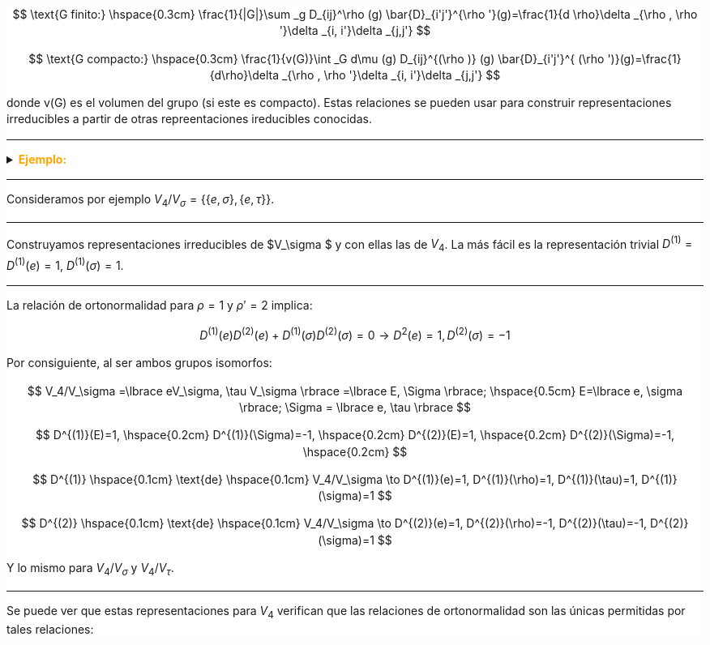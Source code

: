 $$
\text{G finito:} \hspace{0.3cm} \frac{1}{|G|}\sum _g D_{ij}^\rho (g) \bar{D}_{i'j'}^{\rho '}(g)=\frac{1}{d \rho}\delta _{\rho , \rho '}\delta _{i, i'}\delta _{j,j'}
$$

$$
\text{G compacto:} \hspace{0.3cm} \frac{1}{v(G)}\int _G d\mu (g) D_{ij}^{(\rho )} (g) \bar{D}_{i'j'}^{ (\rho ')}(g)=\frac{1}{d\rho}\delta _{\rho , \rho '}\delta _{i, i'}\delta _{j,j'}
$$

donde v(G) es el volumen del grupo (si este es compacto). Estas relaciones se pueden usar para construir representaciones irreducibles a partir de otras repreentaciones ireducibles conocidas.

---
<details><summary><strong><span style="color:orange">Ejemplo:</span></strong></summary></details>

---
Consideramos por ejemplo $V_4/V_\sigma =\lbrace \lbrace e, \sigma \rbrace , \lbrace e, \tau \rbrace \rbrace$.

---
Construyamos representaciones irreducibles de $V_\sigma $ y con ellas las de $V_4$. La más fácil es la representación trivial $D^{(1)}=D^{(1)}(e)=1$, $D^{(1)}(\sigma)=1$.

---
La relación de ortonormalidad para $\rho =1$ y $\rho '=2$ implica:

$$
D^{(1)}(e)D^{(2)}(e)+D^{(1)}(\sigma)D^{(2)}(\sigma)=0 \to D^{2}(e)=1, D^{(2)}(\sigma)=-1
$$

Por consiguiente, al ser ambos grupos isomorfos:

$$
V_4/V_\sigma =\lbrace eV_\sigma, \tau V_\sigma \rbrace =\lbrace E, \Sigma \rbrace; \hspace{0.5cm} E=\lbrace e, \sigma \rbrace; \Sigma = \lbrace e, \tau \rbrace
$$

$$
D^{(1)}(E)=1, \hspace{0.2cm} D^{(1)}(\Sigma)=-1, \hspace{0.2cm} D^{(2)}(E)=1, \hspace{0.2cm} D^{(2)}(\Sigma)=-1, \hspace{0.2cm}
$$

$$
D^{(1)} \hspace{0.1cm} \text{de} \hspace{0.1cm} V_4/V_\sigma \to D^{(1)}(e)=1, D^{(1)}(\rho)=1, D^{(1)}(\tau)=1, D^{(1)}(\sigma)=1
$$

$$
D^{(2)} \hspace{0.1cm} \text{de} \hspace{0.1cm} V_4/V_\sigma \to D^{(2)}(e)=1, D^{(2)}(\rho)=-1, D^{(2)}(\tau)=-1, D^{(2)}(\sigma)=1
$$

Y lo mismo para $V_4/V_\sigma$ y $V_4/V_\tau$.

---
Se puede ver que estas representaciones para $V_4$ verifican que las relaciones de ortonormalidad son las únicas permitidas por tales relaciones:
